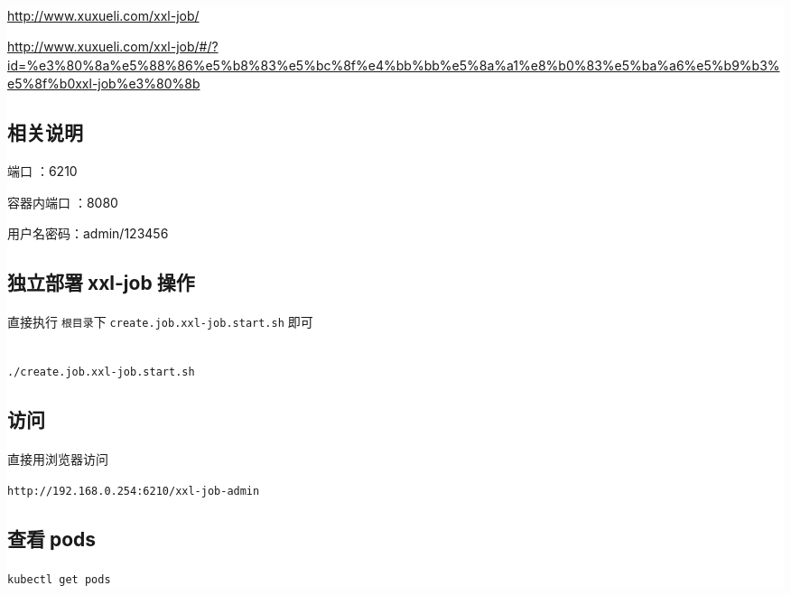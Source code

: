 http://www.xuxueli.com/xxl-job/

http://www.xuxueli.com/xxl-job/#/?id=%e3%80%8a%e5%88%86%e5%b8%83%e5%bc%8f%e4%bb%bb%e5%8a%a1%e8%b0%83%e5%ba%a6%e5%b9%b3%e5%8f%b0xxl-job%e3%80%8b

## 相关说明
端口 ：6210

容器内端口 ：8080

用户名密码：admin/123456


## 独立部署 xxl-job 操作
直接执行 `根目录`下 `create.job.xxl-job.start.sh` 即可

```shell

./create.job.xxl-job.start.sh

```
## 访问

直接用浏览器访问
```bash
http://192.168.0.254:6210/xxl-job-admin
```

## 查看 pods
```bash
kubectl get pods 

```
